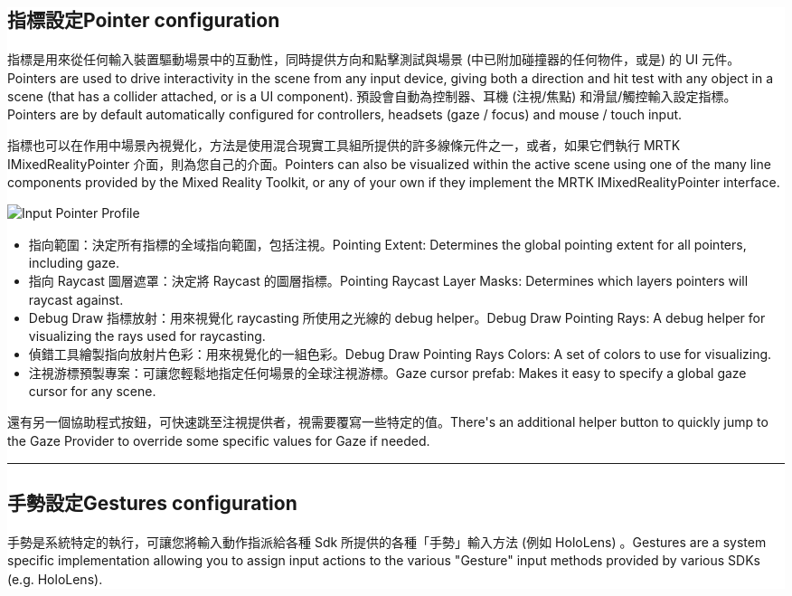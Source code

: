<a name="pointer"></a>

## <a name="pointer-configuration"></a><span data-ttu-id="4f5e2-239">指標設定</span><span class="sxs-lookup"><span data-stu-id="4f5e2-239">Pointer configuration</span></span>

<span data-ttu-id="4f5e2-240">指標是用來從任何輸入裝置驅動場景中的互動性，同時提供方向和點擊測試與場景 (中已附加碰撞器的任何物件，或是) 的 UI 元件。</span><span class="sxs-lookup"><span data-stu-id="4f5e2-240">Pointers are used to drive interactivity in the scene from any input device, giving both a direction and hit test with any object in a scene (that has a collider attached, or is a UI component).</span></span> <span data-ttu-id="4f5e2-241">預設會自動為控制器、耳機 (注視/焦點) 和滑鼠/觸控輸入設定指標。</span><span class="sxs-lookup"><span data-stu-id="4f5e2-241">Pointers are by default automatically configured for controllers, headsets (gaze / focus) and mouse / touch input.</span></span>

<span data-ttu-id="4f5e2-242">指標也可以在作用中場景內視覺化，方法是使用混合現實工具組所提供的許多線條元件之一，或者，如果它們執行 MRTK IMixedRealityPointer 介面，則為您自己的介面。</span><span class="sxs-lookup"><span data-stu-id="4f5e2-242">Pointers can also be visualized within the active scene using one of the many line components provided by the Mixed Reality Toolkit, or any of your own if they implement the MRTK IMixedRealityPointer interface.</span></span>

<img src="../features/images/mixed-reality-toolkit-configuration-profile-screens/MRTK_InputPointerProfile.png" width="650px" alt="Input Pointer Profile" style="display:block;">

- <span data-ttu-id="4f5e2-243">指向範圍：決定所有指標的全域指向範圍，包括注視。</span><span class="sxs-lookup"><span data-stu-id="4f5e2-243">Pointing Extent: Determines the global pointing extent for all pointers, including gaze.</span></span>
- <span data-ttu-id="4f5e2-244">指向 Raycast 圖層遮罩：決定將 Raycast 的圖層指標。</span><span class="sxs-lookup"><span data-stu-id="4f5e2-244">Pointing Raycast Layer Masks: Determines which layers pointers will raycast against.</span></span>
- <span data-ttu-id="4f5e2-245">Debug Draw 指標放射：用來視覺化 raycasting 所使用之光線的 debug helper。</span><span class="sxs-lookup"><span data-stu-id="4f5e2-245">Debug Draw Pointing Rays: A debug helper for visualizing the rays used for raycasting.</span></span>
- <span data-ttu-id="4f5e2-246">偵錯工具繪製指向放射片色彩：用來視覺化的一組色彩。</span><span class="sxs-lookup"><span data-stu-id="4f5e2-246">Debug Draw Pointing Rays Colors: A set of colors to use for visualizing.</span></span>
- <span data-ttu-id="4f5e2-247">注視游標預製專案：可讓您輕鬆地指定任何場景的全球注視游標。</span><span class="sxs-lookup"><span data-stu-id="4f5e2-247">Gaze cursor prefab: Makes it easy to specify a global gaze cursor for any scene.</span></span>

<span data-ttu-id="4f5e2-248">還有另一個協助程式按鈕，可快速跳至注視提供者，視需要覆寫一些特定的值。</span><span class="sxs-lookup"><span data-stu-id="4f5e2-248">There's an additional helper button to quickly jump to the Gaze Provider to override some specific values for Gaze if needed.</span></span>

---
<a name="gestures"></a>

## <a name="gestures-configuration"></a><span data-ttu-id="4f5e2-249">手勢設定</span><span class="sxs-lookup"><span data-stu-id="4f5e2-249">Gestures configuration</span></span>

<span data-ttu-id="4f5e2-250">手勢是系統特定的執行，可讓您將輸入動作指派給各種 Sdk 所提供的各種「手勢」輸入方法 (例如 HoloLens) 。</span><span class="sxs-lookup"><span data-stu-id="4f5e2-250">Gestures are a system specific implementation allowing you to assign input actions to the various "Gesture" input methods provided by various SDKs (e.g. HoloLens).</span></span>
